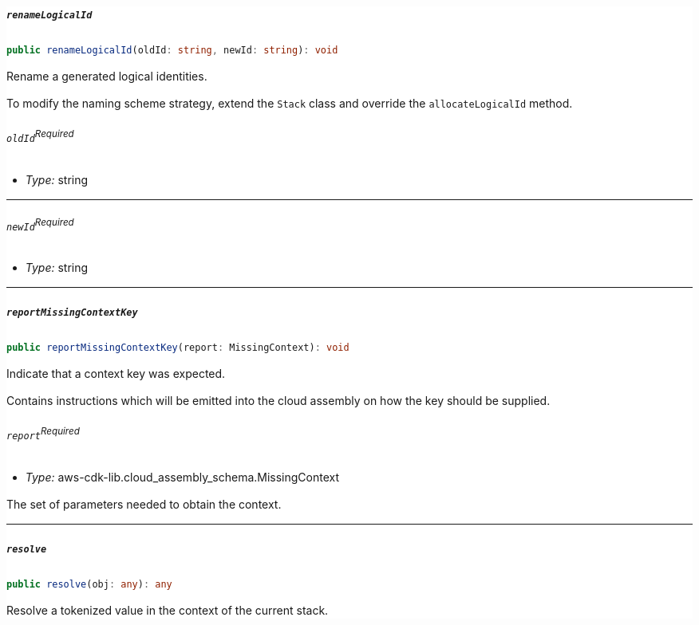 
##### `renameLogicalId` <a name="renameLogicalId" id="neulabs-cdk-constructs.stack.BaseStack.renameLogicalId"></a>

```typescript
public renameLogicalId(oldId: string, newId: string): void
```

Rename a generated logical identities.

To modify the naming scheme strategy, extend the `Stack` class and
override the `allocateLogicalId` method.

###### `oldId`<sup>Required</sup> <a name="oldId" id="neulabs-cdk-constructs.stack.BaseStack.renameLogicalId.parameter.oldId"></a>

- *Type:* string

---

###### `newId`<sup>Required</sup> <a name="newId" id="neulabs-cdk-constructs.stack.BaseStack.renameLogicalId.parameter.newId"></a>

- *Type:* string

---

##### `reportMissingContextKey` <a name="reportMissingContextKey" id="neulabs-cdk-constructs.stack.BaseStack.reportMissingContextKey"></a>

```typescript
public reportMissingContextKey(report: MissingContext): void
```

Indicate that a context key was expected.

Contains instructions which will be emitted into the cloud assembly on how
the key should be supplied.

###### `report`<sup>Required</sup> <a name="report" id="neulabs-cdk-constructs.stack.BaseStack.reportMissingContextKey.parameter.report"></a>

- *Type:* aws-cdk-lib.cloud_assembly_schema.MissingContext

The set of parameters needed to obtain the context.

---

##### `resolve` <a name="resolve" id="neulabs-cdk-constructs.stack.BaseStack.resolve"></a>

```typescript
public resolve(obj: any): any
```

Resolve a tokenized value in the context of the current stack.
